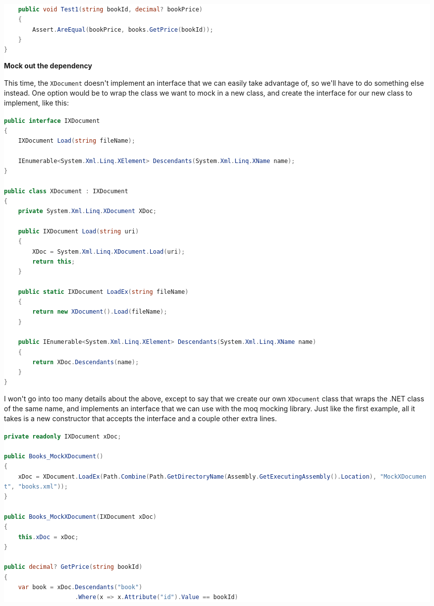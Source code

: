 ```csharp
    public void Test1(string bookId, decimal? bookPrice)
    {
        Assert.AreEqual(bookPrice, books.GetPrice(bookId));
    }
}
```

**Mock out the dependency**

This time, the `XDocument` doesn't implement an interface that we can easily take advantage of, so we'll have to do something else instead. One option would be to wrap the class we want to mock in a new class, and create the interface for our new class to implement, like this:

```csharp
public interface IXDocument
{
    IXDocument Load(string fileName);

    IEnumerable<System.Xml.Linq.XElement> Descendants(System.Xml.Linq.XName name);
}

public class XDocument : IXDocument
{
    private System.Xml.Linq.XDocument XDoc;

    public IXDocument Load(string uri)
    {
        XDoc = System.Xml.Linq.XDocument.Load(uri);
        return this;
    }

    public static IXDocument LoadEx(string fileName)
    {
        return new XDocument().Load(fileName);
    }

    public IEnumerable<System.Xml.Linq.XElement> Descendants(System.Xml.Linq.XName name)
    {
        return XDoc.Descendants(name);
    }
}
```

I won't go into too many details about the above, except to say that we create our own `XDocument` class that wraps the .NET class of the same name, and implements an interface that we can use with the moq mocking library. Just like the first example, all it takes is a new constructor that accepts the interface and a couple other extra lines.

```csharp
private readonly IXDocument xDoc;

public Books_MockXDocument()
{
    xDoc = XDocument.LoadEx(Path.Combine(Path.GetDirectoryName(Assembly.GetExecutingAssembly().Location), "MockXDocument", "books.xml"));
}

public Books_MockXDocument(IXDocument xDoc)
{
    this.xDoc = xDoc;
}

public decimal? GetPrice(string bookId)
{
    var book = xDoc.Descendants("book")
                    .Where(x => x.Attribute("id").Value == bookId)
```
